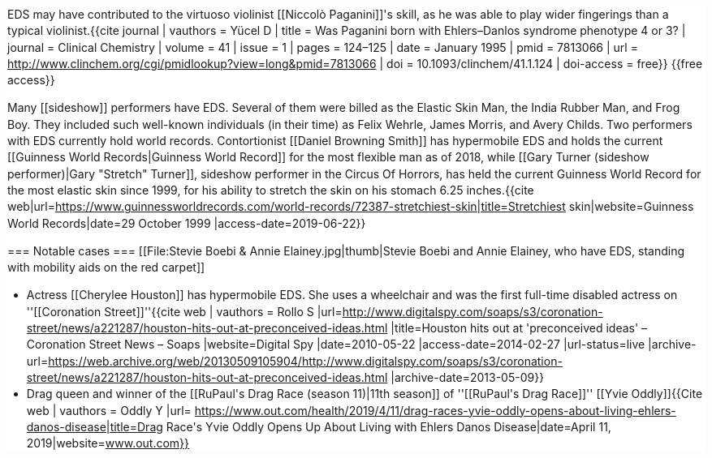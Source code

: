EDS may have contributed to the virtuoso violinist [[Niccolò Paganini]]'s skill, as he was able to play wider fingerings than a typical violinist.<ref>{{cite journal | vauthors = Yücel D | title = Was Paganini born with Ehlers–Danlos syndrome phenotype 4 or 3? | journal = Clinical Chemistry | volume = 41 | issue = 1 | pages = 124–125 | date = January 1995 | pmid = 7813066 | url = http://www.clinchem.org/cgi/pmidlookup?view=long&pmid=7813066 | doi = 10.1093/clinchem/41.1.124 | doi-access = free}} {{free access}}</ref>

Many [[sideshow]] performers have EDS. Several of them were billed as the Elastic Skin Man, the India Rubber Man, and Frog Boy. They included such well-known individuals (in their time) as Felix Wehrle, James Morris, and Avery Childs. Two performers with EDS currently hold world records. Contortionist [[Daniel Browning Smith]] has hypermobile EDS and holds the current [[Guinness World Records|Guinness World Record]] for the most flexible man as of 2018, while [[Gary Turner (sideshow performer)|Gary "Stretch" Turner]], sideshow performer in the Circus Of Horrors, has held the current Guinness World Record for the most elastic skin since 1999, for his ability to stretch the skin on his stomach 6.25 inches.<ref name=guin>{{cite web|url=https://www.guinnessworldrecords.com/world-records/72387-stretchiest-skin|title=Stretchiest skin|website=Guinness World Records|date=29 October 1999 |access-date=2019-06-22}}</ref>

=== Notable cases ===
[[File:Stevie Boebi & Annie Elainey.jpg|thumb|Stevie Boebi and Annie Elainey, who have EDS, standing with mobility aids on the red carpet]]
* Actress [[Cherylee Houston]] has hypermobile EDS. She uses a wheelchair and was the first full-time disabled actress on ''[[Coronation Street]]''<ref>{{cite web  | vauthors =  Rollo S |url=http://www.digitalspy.com/soaps/s3/coronation-street/news/a221287/houston-hits-out-at-preconceived-ideas.html |title=Houston hits out at 'preconceived ideas' – Coronation Street News – Soaps |website=Digital Spy |date=2010-05-22 |access-date=2014-02-27 |url-status=live |archive-url=https://web.archive.org/web/20130509105904/http://www.digitalspy.com/soaps/s3/coronation-street/news/a221287/houston-hits-out-at-preconceived-ideas.html |archive-date=2013-05-09}}</ref>
* Drag queen and winner of the [[RuPaul's Drag Race (season 11)|11th season]] of ''[[RuPaul's Drag Race]]'' [[Yvie Oddly]]<ref>{{Cite web | vauthors = Oddly Y |url= https://www.out.com/health/2019/4/11/drag-races-yvie-oddly-opens-about-living-ehlers-danos-disease|title=Drag Race's Yvie Oddly Opens Up About Living with Ehlers Danos Disease|date=April 11, 2019|website=www.out.com}}</ref>
